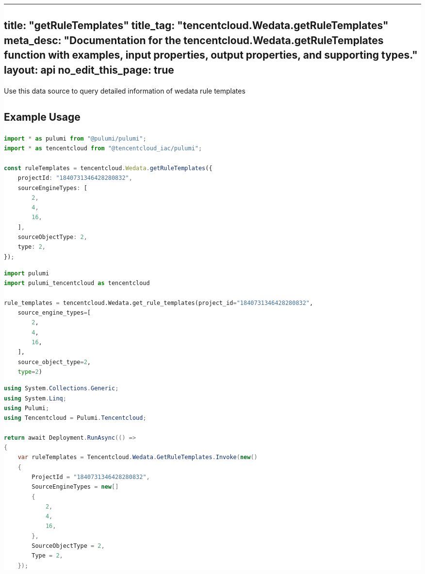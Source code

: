 
---
title: "getRuleTemplates"
title_tag: "tencentcloud.Wedata.getRuleTemplates"
meta_desc: "Documentation for the tencentcloud.Wedata.getRuleTemplates function with examples, input properties, output properties, and supporting types."
layout: api
no_edit_this_page: true
---






Use this data source to query detailed information of wedata rule templates

## Example Usage


```typescript
import * as pulumi from "@pulumi/pulumi";
import * as tencentcloud from "@tencentcloud_iac/pulumi";

const ruleTemplates = tencentcloud.Wedata.getRuleTemplates({
    projectId: "1840731346428280832",
    sourceEngineTypes: [
        2,
        4,
        16,
    ],
    sourceObjectType: 2,
    type: 2,
});
```
```python
import pulumi
import pulumi_tencentcloud as tencentcloud

rule_templates = tencentcloud.Wedata.get_rule_templates(project_id="1840731346428280832",
    source_engine_types=[
        2,
        4,
        16,
    ],
    source_object_type=2,
    type=2)
```
```csharp
using System.Collections.Generic;
using System.Linq;
using Pulumi;
using Tencentcloud = Pulumi.Tencentcloud;

return await Deployment.RunAsync(() => 
{
    var ruleTemplates = Tencentcloud.Wedata.GetRuleTemplates.Invoke(new()
    {
        ProjectId = "1840731346428280832",
        SourceEngineTypes = new[]
        {
            2,
            4,
            16,
        },
        SourceObjectType = 2,
        Type = 2,
    });
```